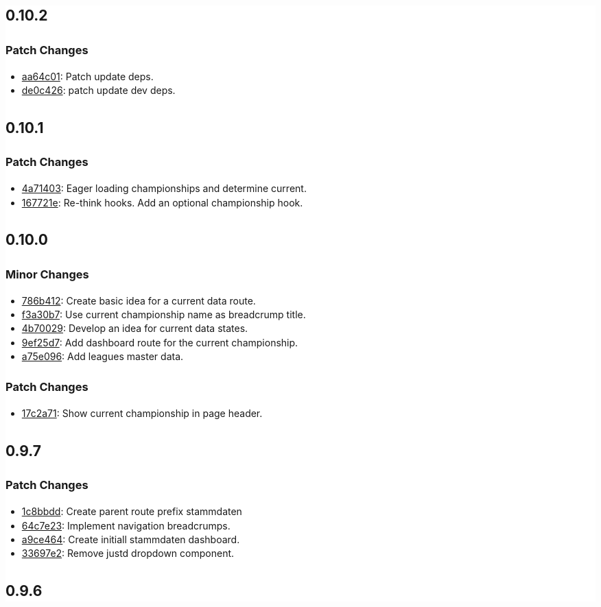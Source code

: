 ## 0.10.2

### Patch Changes

- [aa64c01](https://github.com/haus23/tipprunde-legacy/commit/aa64c01): Patch update deps.
- [de0c426](https://github.com/haus23/tipprunde-legacy/commit/de0c426): patch update dev deps.

## 0.10.1

### Patch Changes

- [4a71403](https://github.com/haus23/tipprunde-legacy/commit/4a71403): Eager loading championships and determine current.
- [167721e](https://github.com/haus23/tipprunde-legacy/commit/167721e): Re-think hooks. Add an optional championship hook.

## 0.10.0

### Minor Changes

- [786b412](https://github.com/haus23/tipprunde-legacy/commit/786b412): Create basic idea for a current data route.
- [f3a30b7](https://github.com/haus23/tipprunde-legacy/commit/f3a30b7): Use current championship name as breadcrump title.
- [4b70029](https://github.com/haus23/tipprunde-legacy/commit/4b70029): Develop an idea for current data states.
- [9ef25d7](https://github.com/haus23/tipprunde-legacy/commit/9ef25d7): Add dashboard route for the current championship.
- [a75e096](https://github.com/haus23/tipprunde-legacy/commit/a75e096): Add leagues master data.

### Patch Changes

- [17c2a71](https://github.com/haus23/tipprunde-legacy/commit/17c2a71): Show current championship in page header.

## 0.9.7

### Patch Changes

- [1c8bbdd](https://github.com/haus23/tipprunde-legacy/commit/1c8bbdd): Create parent route prefix stammdaten
- [64c7e23](https://github.com/haus23/tipprunde-legacy/commit/64c7e23): Implement navigation breadcrumps.
- [a9ce464](https://github.com/haus23/tipprunde-legacy/commit/a9ce464): Create initiall stammdaten dashboard.
- [33697e2](https://github.com/haus23/tipprunde-legacy/commit/33697e2): Remove justd dropdown component.

## 0.9.6

